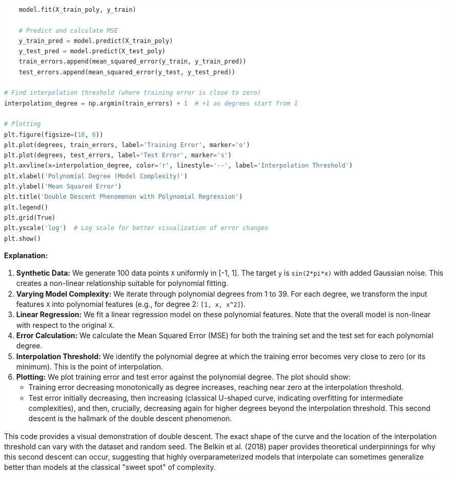 ```python
    model.fit(X_train_poly, y_train)
    
    # Predict and calculate MSE
    y_train_pred = model.predict(X_train_poly)
    y_test_pred = model.predict(X_test_poly)
    train_errors.append(mean_squared_error(y_train, y_train_pred))
    test_errors.append(mean_squared_error(y_test, y_test_pred))

# Find interpolation threshold (where training error is close to zero)
interpolation_degree = np.argmin(train_errors) + 1  # +1 as degrees start from 1

# Plotting
plt.figure(figsize=(10, 6))
plt.plot(degrees, train_errors, label='Training Error', marker='o')
plt.plot(degrees, test_errors, label='Test Error', marker='s')
plt.axvline(x=interpolation_degree, color='r', linestyle='--', label='Interpolation Threshold')
plt.xlabel('Polynomial Degree (Model Complexity)')
plt.ylabel('Mean Squared Error')
plt.title('Double Descent Phenomenon with Polynomial Regression')
plt.legend()
plt.grid(True)
plt.yscale('log')  # Log scale for better visualization of error changes
plt.show()
```

**Explanation:**
1.  **Synthetic Data:** We generate 100 data points `X` uniformly in [-1, 1]. The target `y` is `sin(2*pi*x)` with added Gaussian noise. This creates a non-linear relationship suitable for polynomial fitting.
2.  **Varying Model Complexity:** We iterate through polynomial degrees from 1 to 39. For each degree, we transform the input features `X` into polynomial features (e.g., for degree 2: `[1, x, x^2]`).
3.  **Linear Regression:** We fit a linear regression model on these polynomial features. Note that the overall model is non-linear with respect to the original `X`.
4.  **Error Calculation:** We calculate the Mean Squared Error (MSE) for both the training set and the test set for each polynomial degree.
5.  **Interpolation Threshold:** We identify the polynomial degree at which the training error becomes very close to zero (or its minimum). This is the point of interpolation.
6.  **Plotting:** We plot training error and test error against the polynomial degree. The plot should show:
    *   Training error decreasing monotonically as degree increases, reaching near zero at the interpolation threshold.
    *   Test error initially decreasing, then increasing (classical U-shaped curve, indicating overfitting for intermediate complexities), and then, crucially, decreasing again for higher degrees beyond the interpolation threshold. This second descent is the hallmark of the double descent phenomenon.

This code provides a visual demonstration of double descent. The exact shape of the curve and the location of the interpolation threshold can vary with the dataset and random seed. The Belkin et al. (2018) paper provides theoretical underpinnings for why this second descent can occur, suggesting that highly overparameterized models that interpolate can sometimes generalize better than models at the classical "sweet spot" of complexity.
